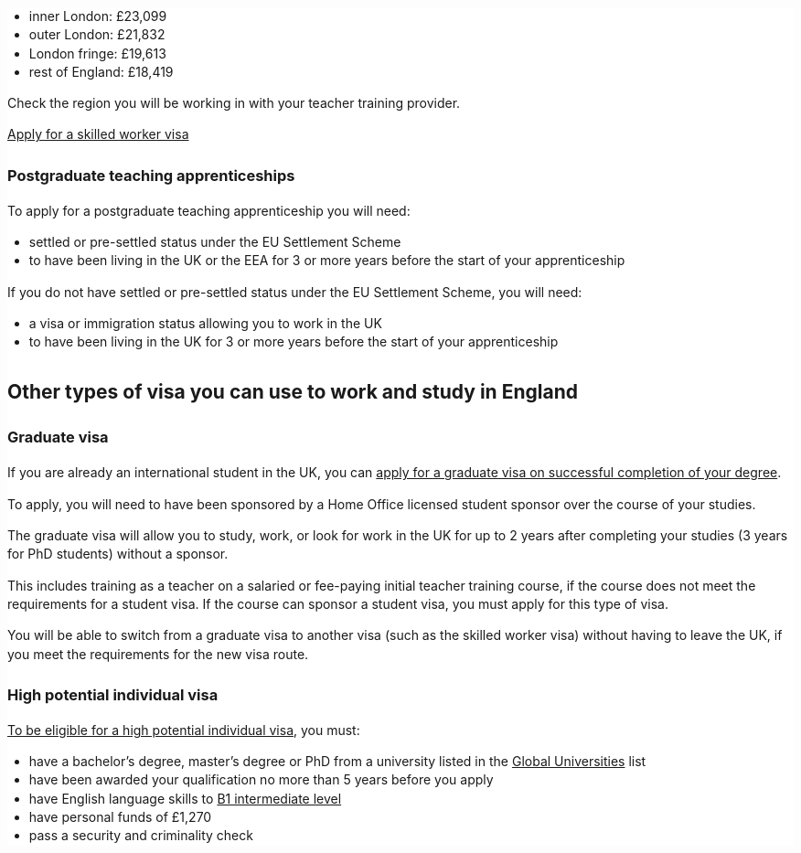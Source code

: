 * inner London: £23,099
* outer London: £21,832
* London fringe: £19,613
* rest of England: £18,419

Check the region you will be working in with your teacher training provider.

<p class="call-to-action__action">
  <a href="https://www.gov.uk/skilled-worker-visa">Apply for a skilled worker visa<span></span></a>
</p>

### Postgraduate teaching apprenticeships

To apply for a postgraduate teaching apprenticeship you will need:

* settled or pre-settled status under the EU Settlement Scheme
* to have been living in the UK or the EEA for 3 or more years before the start of your apprenticeship

If you do not have settled or pre-settled status under the EU Settlement Scheme, you will need:

* a visa or immigration status allowing you to work in the UK
* to have been living in the UK for 3 or more years before the start of your apprenticeship

## Other types of visa you can use to work and study in England

### Graduate visa

If you are already an international student in the UK, you can [apply for a graduate visa on successful completion of your degree](https://www.gov.uk/graduate-visa).

To apply, you will need to have been sponsored by a Home Office licensed student sponsor over the course of your studies.

The graduate visa will allow you to study, work, or look for work in the UK for up to 2 years after completing your studies (3 years for PhD students) without a sponsor. 

This includes training as a teacher on a salaried or fee-paying initial teacher training course, if the course does not meet the requirements for a student visa. If the course can sponsor a student visa, you must apply for this type of visa.

You will be able to switch from a graduate visa to another visa (such as the skilled worker visa) without having to leave the UK, if you meet the requirements for the new visa route.

### High potential individual visa

[To be eligible for a high potential individual visa](https://www.gov.uk/high-potential-individual-visa), you must:

* have a bachelor’s degree, master’s degree or PhD from a university listed in the [Global Universities](https://www.gov.uk/high-potential-individual-visa/eligibility) list
* have been awarded your qualification no more than 5 years before you apply
* have English language skills to [B1 intermediate level](https://www.efset.org/cefr/b1/)
* have personal funds of £1,270
* pass a security and criminality check
